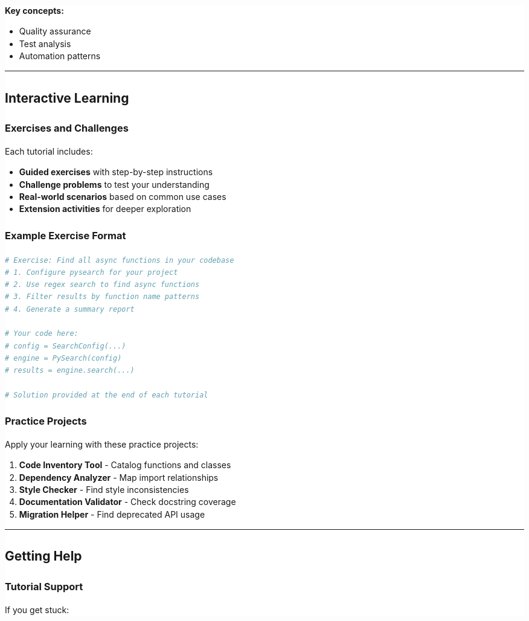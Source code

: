 **Key concepts:**
- Quality assurance
- Test analysis
- Automation patterns

---

## Interactive Learning

### Exercises and Challenges

Each tutorial includes:

- **Guided exercises** with step-by-step instructions
- **Challenge problems** to test your understanding
- **Real-world scenarios** based on common use cases
- **Extension activities** for deeper exploration

### Example Exercise Format

```python
# Exercise: Find all async functions in your codebase
# 1. Configure pysearch for your project
# 2. Use regex search to find async functions
# 3. Filter results by function name patterns
# 4. Generate a summary report

# Your code here:
# config = SearchConfig(...)
# engine = PySearch(config)
# results = engine.search(...)

# Solution provided at the end of each tutorial
```

### Practice Projects

Apply your learning with these practice projects:

1. **Code Inventory Tool** - Catalog functions and classes
2. **Dependency Analyzer** - Map import relationships
3. **Style Checker** - Find style inconsistencies
4. **Documentation Validator** - Check docstring coverage
5. **Migration Helper** - Find deprecated API usage

---

## Getting Help

### Tutorial Support

If you get stuck:
